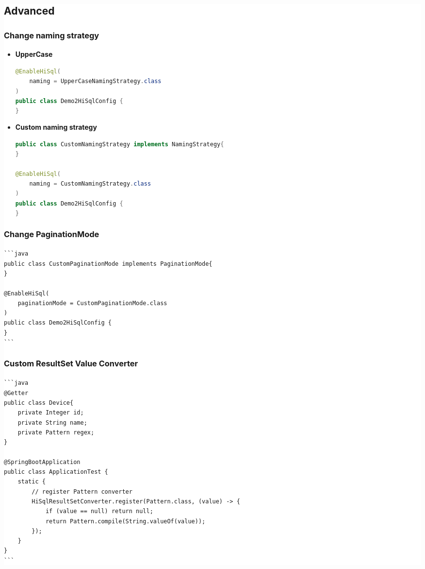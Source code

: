 ## **Advanced**

### Change naming strategy

* **UpperCase**

    ```java
    @EnableHiSql(
        naming = UpperCaseNamingStrategy.class
    )
    public class Demo2HiSqlConfig {
    }
    ```

* **Custom naming strategy**

    ```java
    public class CustomNamingStrategy implements NamingStrategy{
    }

    @EnableHiSql(
        naming = CustomNamingStrategy.class
    )
    public class Demo2HiSqlConfig {
    }
    ```

### Change PaginationMode

    ```java
    public class CustomPaginationMode implements PaginationMode{
    }
  
    @EnableHiSql(
        paginationMode = CustomPaginationMode.class
    )
    public class Demo2HiSqlConfig {
    }
    ```

### Custom ResultSet Value Converter

    ```java
    @Getter
    public class Device{
        private Integer id;
        private String name;
        private Pattern regex;
    }
    
    @SpringBootApplication
    public class ApplicationTest {
        static {
            // register Pattern converter
            HiSqlResultSetConverter.register(Pattern.class, (value) -> {
                if (value == null) return null;
                return Pattern.compile(String.valueOf(value));
            });
        }
    }
    ```
